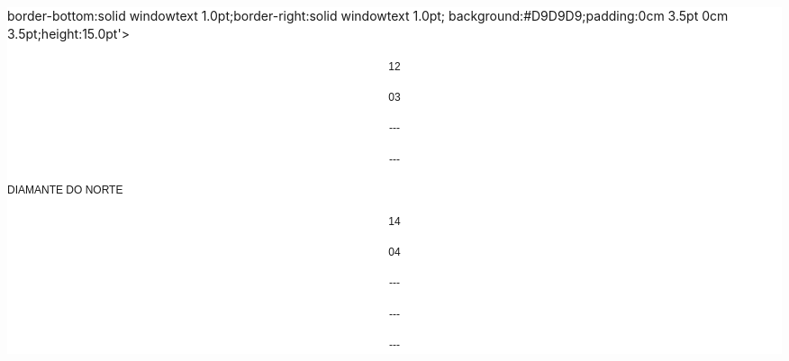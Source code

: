   border-bottom:solid windowtext 1.0pt;border-right:solid windowtext 1.0pt;
  background:#D9D9D9;padding:0cm 3.5pt 0cm 3.5pt;height:15.0pt'>
  <p class=MsoNormal align=center style='text-align:center'><span
  style='font-size:9.0pt;font-family:"Arial","sans-serif"'>12<o:p></o:p></span></p>
  </td>
  <td width=61 nowrap style='width:46.05pt;border-top:none;border-left:none;
  border-bottom:solid windowtext 1.0pt;border-right:solid windowtext 1.0pt;
  background:#D9D9D9;padding:0cm 3.5pt 0cm 3.5pt;height:15.0pt'>
  <p class=MsoNormal align=center style='text-align:center'><span
  style='font-size:9.0pt;font-family:"Arial","sans-serif"'>03<o:p></o:p></span></p>
  </td>
  <td width=61 valign=top style='width:46.05pt;border-top:none;border-left:
  none;border-bottom:solid windowtext 1.0pt;border-right:solid windowtext 1.0pt;
  background:#D9D9D9;padding:0cm 3.5pt 0cm 3.5pt;height:15.0pt'>
  <p class=MsoNormal align=center style='text-align:center'><span
  style='font-size:9.0pt;font-family:"Arial","sans-serif"'>---<o:p></o:p></span></p>
  </td>
  <td width=61 valign=top style='width:46.05pt;border-top:none;border-left:
  none;border-bottom:solid windowtext 1.0pt;border-right:solid windowtext 1.0pt;
  background:#D9D9D9;padding:0cm 3.5pt 0cm 3.5pt;height:15.0pt'>
  <p class=MsoNormal align=center style='text-align:center'><span
  style='font-size:9.0pt;font-family:"Arial","sans-serif"'>---<o:p></o:p></span></p>
  </td>
 </tr>
 <tr style='mso-yfti-irow:4;height:15.0pt'>
  <td width=202 nowrap style='width:151.25pt;border:solid windowtext 1.0pt;
  border-top:none;padding:0cm 3.5pt 0cm 3.5pt;height:15.0pt'>
  <p class=MsoNormal><span style='font-size:9.0pt;font-family:"Arial","sans-serif"'>DIAMANTE
  DO NORTE<o:p></o:p></span></p>
  </td>
  <td width=61 nowrap style='width:46.05pt;border-top:none;border-left:none;
  border-bottom:solid windowtext 1.0pt;border-right:solid windowtext 1.0pt;
  padding:0cm 3.5pt 0cm 3.5pt;height:15.0pt'>
  <p class=MsoNormal align=center style='text-align:center'><span
  style='font-size:9.0pt;font-family:"Arial","sans-serif"'>14<o:p></o:p></span></p>
  </td>
  <td width=61 nowrap style='width:46.05pt;border-top:none;border-left:none;
  border-bottom:solid windowtext 1.0pt;border-right:solid windowtext 1.0pt;
  padding:0cm 3.5pt 0cm 3.5pt;height:15.0pt'>
  <p class=MsoNormal align=center style='text-align:center'><span
  style='font-size:9.0pt;font-family:"Arial","sans-serif"'>04<o:p></o:p></span></p>
  </td>
  <td width=61 nowrap style='width:46.05pt;border-top:none;border-left:none;
  border-bottom:solid windowtext 1.0pt;border-right:solid windowtext 1.0pt;
  padding:0cm 3.5pt 0cm 3.5pt;height:15.0pt'>
  <p class=MsoNormal align=center style='text-align:center'><span
  style='font-size:9.0pt;font-family:"Arial","sans-serif"'>---<o:p></o:p></span></p>
  </td>
  <td width=61 nowrap style='width:46.05pt;border-top:none;border-left:none;
  border-bottom:solid windowtext 1.0pt;border-right:solid windowtext 1.0pt;
  padding:0cm 3.5pt 0cm 3.5pt;height:15.0pt'>
  <p class=MsoNormal align=center style='text-align:center'><span
  style='font-size:9.0pt;font-family:"Arial","sans-serif"'>---<o:p></o:p></span></p>
  </td>
  <td width=61 valign=top style='width:46.05pt;border-top:none;border-left:
  none;border-bottom:solid windowtext 1.0pt;border-right:solid windowtext 1.0pt;
  padding:0cm 3.5pt 0cm 3.5pt;height:15.0pt'>
  <p class=MsoNormal align=center style='text-align:center'><span
  style='font-size:9.0pt;font-family:"Arial","sans-serif"'>---<o:p></o:p></span></p>
  </td>
  <td width=61 valign=top style='width:46.05pt;border-top:none;border-left:
  none;border-bottom:solid windowtext 1.0pt;border-right:solid windowtext 1.0pt;
  padding:0cm 3.5pt 0cm 3.5pt;height:15.0pt'>
  <p class=MsoNormal align=center style='text-align:center'><span
